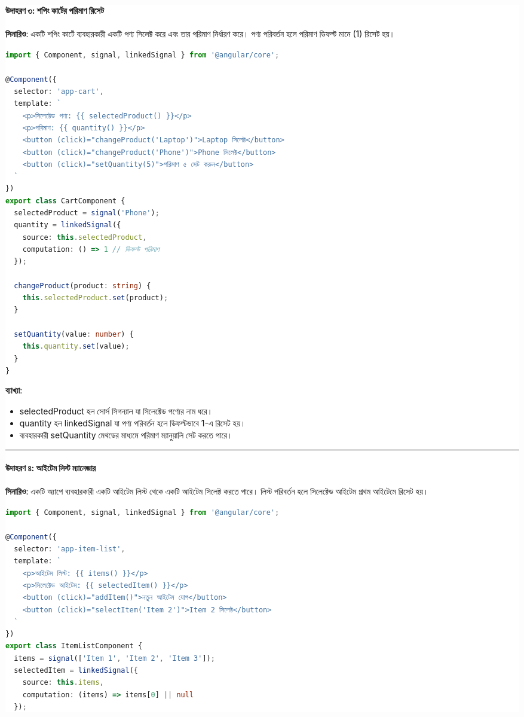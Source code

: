#### **উদাহরণ ৩: শপিং কার্টের পরিমাণ রিসেট**

**সিনারিও**: একটি শপিং কার্টে ব্যবহারকারী একটি পণ্য সিলেক্ট করে এবং তার পরিমাণ নির্ধারণ করে। পণ্য পরিবর্তন হলে পরিমাণ ডিফল্ট মানে (1) রিসেট হয়।


```ts
import { Component, signal, linkedSignal } from '@angular/core';

@Component({
  selector: 'app-cart',
  template: `
    <p>সিলেক্টেড পণ্য: {{ selectedProduct() }}</p>
    <p>পরিমাণ: {{ quantity() }}</p>
    <button (click)="changeProduct('Laptop')">Laptop সিলেক্ট</button>
    <button (click)="changeProduct('Phone')">Phone সিলেক্ট</button>
    <button (click)="setQuantity(5)">পরিমাণ ৫ সেট করুন</button>
  `
})
export class CartComponent {
  selectedProduct = signal('Phone');
  quantity = linkedSignal({
    source: this.selectedProduct,
    computation: () => 1 // ডিফল্ট পরিমাণ
  });

  changeProduct(product: string) {
    this.selectedProduct.set(product);
  }

  setQuantity(value: number) {
    this.quantity.set(value);
  }
}
```

**ব্যাখ্যা**:

- selectedProduct হল সোর্স সিগন্যাল যা সিলেক্টেড পণ্যের নাম ধরে।
- quantity হল linkedSignal যা পণ্য পরিবর্তন হলে ডিফল্টভাবে 1-এ রিসেট হয়।
- ব্যবহারকারী setQuantity মেথডের মাধ্যমে পরিমাণ ম্যানুয়ালি সেট করতে পারে।

---

#### **উদাহরণ ৪: আইটেম লিস্ট ম্যানেজার**

**সিনারিও**: একটি অ্যাপে ব্যবহারকারী একটি আইটেম লিস্ট থেকে একটি আইটেম সিলেক্ট করতে পারে। লিস্ট পরিবর্তন হলে সিলেক্টেড আইটেম প্রথম আইটেমে রিসেট হয়।


```ts
import { Component, signal, linkedSignal } from '@angular/core';

@Component({
  selector: 'app-item-list',
  template: `
    <p>আইটেম লিস্ট: {{ items() }}</p>
    <p>সিলেক্টেড আইটেম: {{ selectedItem() }}</p>
    <button (click)="addItem()">নতুন আইটেম যোগ</button>
    <button (click)="selectItem('Item 2')">Item 2 সিলেক্ট</button>
  `
})
export class ItemListComponent {
  items = signal(['Item 1', 'Item 2', 'Item 3']);
  selectedItem = linkedSignal({
    source: this.items,
    computation: (items) => items[0] || null
  });
```